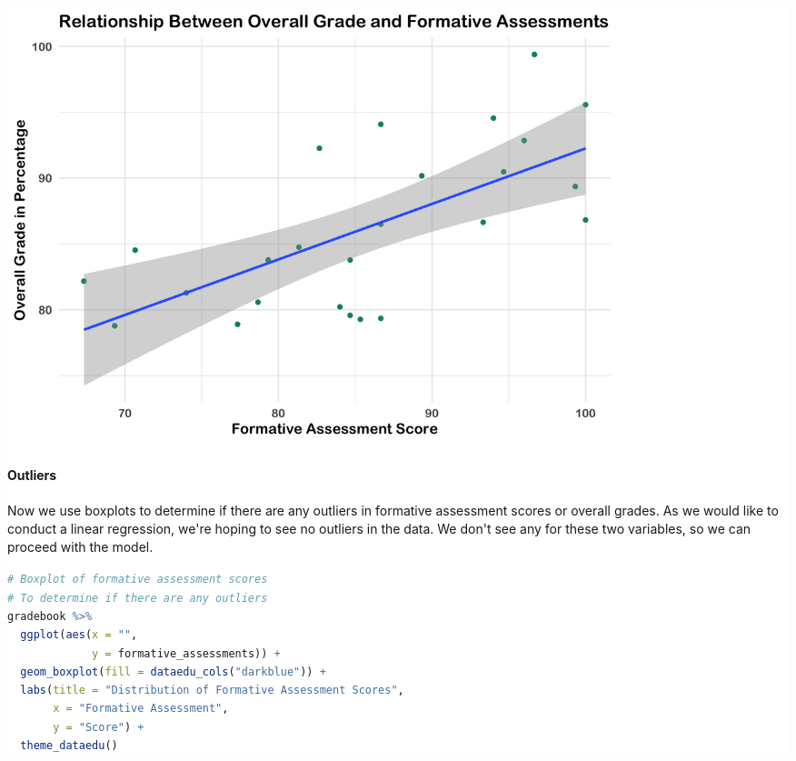 <img src="08-wt-gradebook_files/figure-html/unnamed-chunk-16-1.png" width="672" />

#### Outliers

Now we use boxplots to determine if there are any outliers in formative assessment scores or overall grades. As we would like to conduct a linear regression, we're hoping to see no outliers in the data. We don't see any for these two variables, so we can proceed with the model.


```r
# Boxplot of formative assessment scores
# To determine if there are any outliers
gradebook %>%
  ggplot(aes(x = "",
             y = formative_assessments)) +
  geom_boxplot(fill = dataedu_cols("darkblue")) +
  labs(title = "Distribution of Formative Assessment Scores",
       x = "Formative Assessment",
       y = "Score") +
  theme_dataedu()
```
